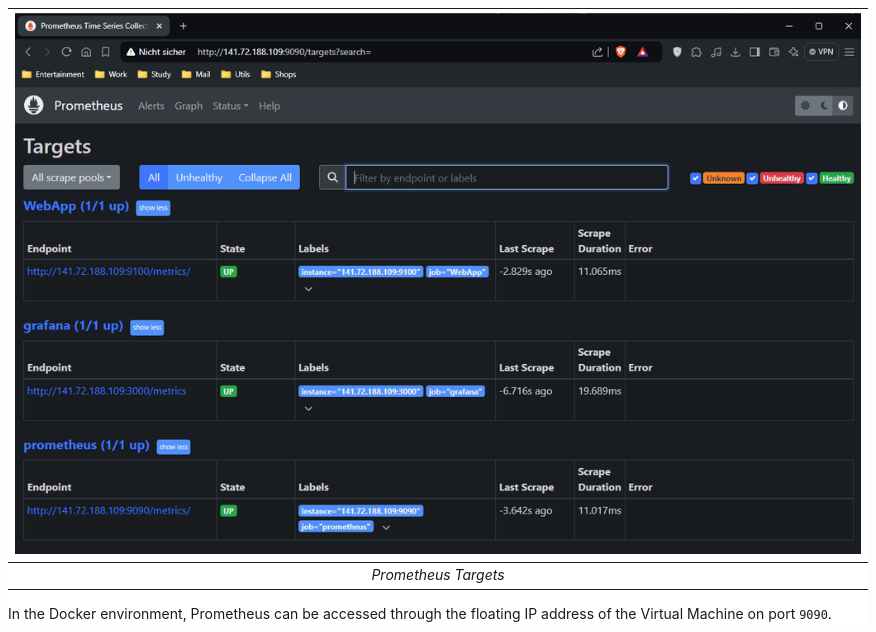 | ![prometheus_with_local.png](img/prometheus_with_local.png) |
|:--:| 
| *Prometheus Targets* |

In the Docker environment, Prometheus can be accessed through the floating IP address of the Virtual Machine on port `9090`.
